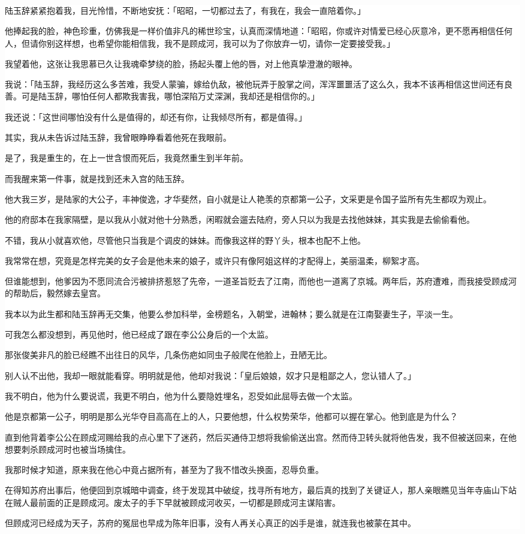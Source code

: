 
陆玉辞紧紧抱着我，目光怜惜，不断地安抚：「昭昭，一切都过去了，有我在，我会一直陪着你。」


他捧起我的脸，神色珍重，仿佛我是一样价值非凡的稀世珍宝，认真而深情地道：「昭昭，你或许对情爱已经心灰意冷，更不愿再相信任何人，但请你别这样想，也希望你能相信我，我不是顾成河，我可以为了你放弃一切，请你一定要接受我。」


我望着他，这张让我思慕已久让我魂牵梦绕的脸，扬起头覆上他的唇，对上他真挚澄澈的眼神。


我说：「陆玉辞，我经历这么多苦难，我受人蒙骗，嫁给仇敌，被他玩弄于股掌之间，浑浑噩噩活了这么久，我本不该再相信这世间还有良善。可是陆玉辞，哪怕任何人都欺我害我，哪怕深陷万丈深渊，我却还是相信你的。」


我还说：「这世间哪怕没有什么是值得的，却还有你，让我倾尽所有，都是值得。」


其实，我从未告诉过陆玉辞，我曾眼睁睁看着他死在我眼前。


是了，我是重生的，在上一世含恨而死后，我竟然重生到半年前。


而我醒来第一件事，就是找到还未入宫的陆玉辞。


他大我三岁，是陆家的大公子，丰神俊逸，才华斐然，自小就是让人艳羡的京都第一公子，文采更是令国子监所有先生都叹为观止。


他的府邸本在我家隔壁，是以我从小就对他十分熟悉，闲暇就会遛去陆府，旁人只以为我是去找他妹妹，其实我是去偷偷看他。


不错，我从小就喜欢他，尽管他只当我是个调皮的妹妹。而像我这样的野丫头，根本也配不上他。


我常常在想，究竟是怎样完美的女子会是他未来的娘子，或许只有像阿姐这样的才配得上，美丽温柔，柳絮才高。


但谁能想到，他爹因为不愿同流合污被排挤惹怒了先帝，一道圣旨贬去了江南，而他也一道离了京城。两年后，苏府遭难，而我接受顾成河的帮助后，毅然嫁去皇宫。


我本以为此生都和陆玉辞再无交集，他要么参加科举，金榜题名，入朝堂，进翰林；要么就是在江南娶妻生子，平淡一生。


可我怎么都没想到，再见他时，他已经成了跟在李公公身后的一个太监。


那张俊美非凡的脸已经瞧不出往日的风华，几条伤疤如同虫子般爬在他脸上，丑陋无比。


别人认不出他，我却一眼就能看穿。明明就是他，他却对我说：「皇后娘娘，奴才只是粗鄙之人，您认错人了。」


我不明白，他为什么要说谎，我更不明白，他为什么要隐姓埋名，忍受如此屈辱去做一个太监。


他是京都第一公子，明明是那么光华夺目高高在上的人，只要他想，什么权势荣华，他都可以握在掌心。他到底是为什么？


直到他背着李公公在顾成河赐给我的点心里下了迷药，然后买通侍卫想将我偷偷送出宫。然而侍卫转头就将他告发，我不但被送回来，在他想要刺杀顾成河时也被当场擒住。


我那时候才知道，原来我在他心中竟占据所有，甚至为了我不惜改头换面，忍辱负重。


在得知苏府出事后，他便回到京城暗中调查，终于发现其中破绽，找寻所有地方，最后真的找到了关键证人，那人亲眼瞧见当年寺庙山下站在贼人最前面的正是顾成河。废太子的手下早就被顾成河收买，一切都是顾成河主谋陷害。


但顾成河已经成为天子，苏府的冤屈也早成为陈年旧事，没有人再关心真正的凶手是谁，就连我也被蒙在其中。

